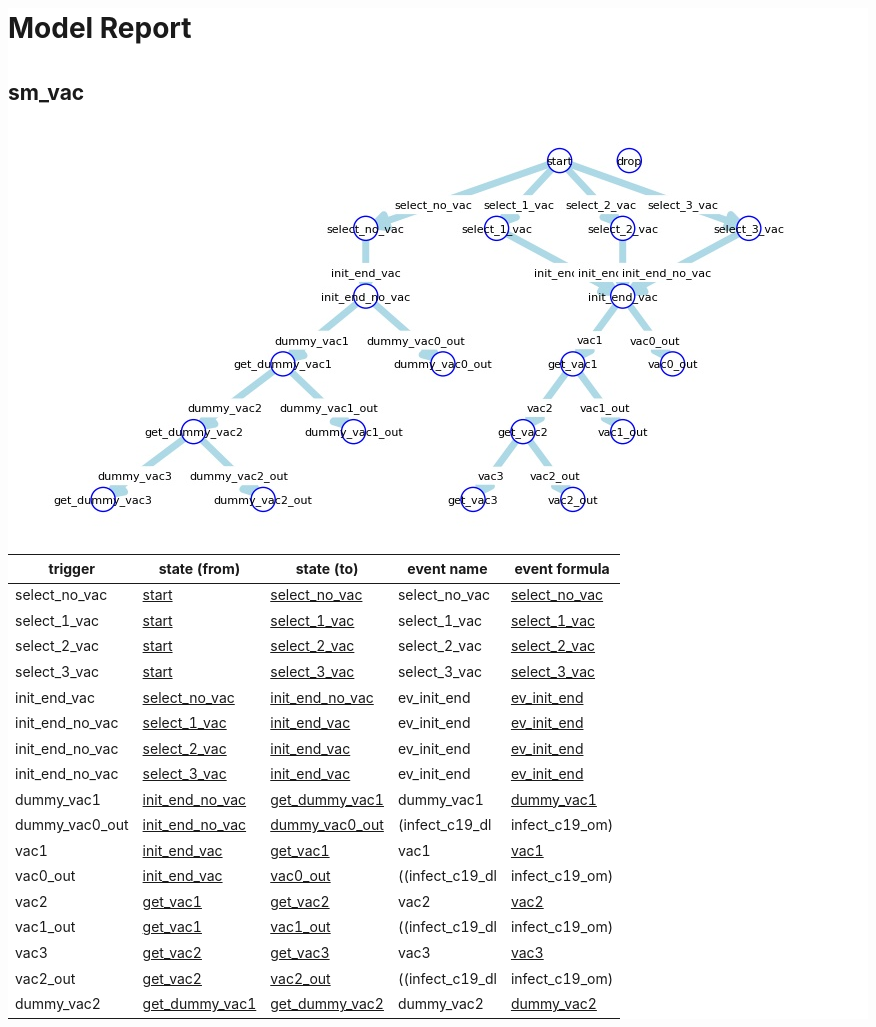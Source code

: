 


# Model Report


## sm\_vac


![](sm_vac.jpg)


| trigger | state (from) | state (to) | event name | event formula |
| --- | --- | --- | --- | --- |
| select\_no\_vac | [start](#sm_vac_start) | [select\_no\_vac](#sm_vac_select_no_vac) | select\_no\_vac | [select\_no\_vac](#select_no_vac) |
| select\_1\_vac | [start](#sm_vac_start) | [select\_1\_vac](#sm_vac_select_1_vac) | select\_1\_vac | [select\_1\_vac](#select_1_vac) |
| select\_2\_vac | [start](#sm_vac_start) | [select\_2\_vac](#sm_vac_select_2_vac) | select\_2\_vac | [select\_2\_vac](#select_2_vac) |
| select\_3\_vac | [start](#sm_vac_start) | [select\_3\_vac](#sm_vac_select_3_vac) | select\_3\_vac | [select\_3\_vac](#select_3_vac) |
| init\_end\_vac | [select\_no\_vac](#sm_vac_select_no_vac) | [init\_end\_no\_vac](#sm_vac_init_end_no_vac) | ev\_init\_end | [ev\_init\_end](#ev_init_end) |
| init\_end\_no\_vac | [select\_1\_vac](#sm_vac_select_1_vac) | [init\_end\_vac](#sm_vac_init_end_vac) | ev\_init\_end | [ev\_init\_end](#ev_init_end) |
| init\_end\_no\_vac | [select\_2\_vac](#sm_vac_select_2_vac) | [init\_end\_vac](#sm_vac_init_end_vac) | ev\_init\_end | [ev\_init\_end](#ev_init_end) |
| init\_end\_no\_vac | [select\_3\_vac](#sm_vac_select_3_vac) | [init\_end\_vac](#sm_vac_init_end_vac) | ev\_init\_end | [ev\_init\_end](#ev_init_end) |
| dummy\_vac1 | [init\_end\_no\_vac](#sm_vac_init_end_no_vac) | [get\_dummy\_vac1](#sm_vac_get_dummy_vac1) | dummy\_vac1 | [dummy\_vac1](#dummy_vac1) |
| dummy\_vac0\_out | [init\_end\_no\_vac](#sm_vac_init_end_no_vac) | [dummy\_vac0\_out](#sm_vac_dummy_vac0_out) | (infect\_c19\_dl|infect\_c19\_om) | ([infect\_c19\_dl](#infect_c19_dl)|[infect\_c19\_om](#infect_c19_om)) |
| vac1 | [init\_end\_vac](#sm_vac_init_end_vac) | [get\_vac1](#sm_vac_get_vac1) | vac1 | [vac1](#vac1) |
| vac0\_out | [init\_end\_vac](#sm_vac_init_end_vac) | [vac0\_out](#sm_vac_vac0_out) | ((infect\_c19\_dl|infect\_c19\_om)|vac0\_out) | (([infect\_c19\_dl](#infect_c19_dl)|[infect\_c19\_om](#infect_c19_om))|[vac0\_out](#vac0_out)) |
| vac2 | [get\_vac1](#sm_vac_get_vac1) | [get\_vac2](#sm_vac_get_vac2) | vac2 | [vac2](#vac2) |
| vac1\_out | [get\_vac1](#sm_vac_get_vac1) | [vac1\_out](#sm_vac_vac1_out) | ((infect\_c19\_dl|infect\_c19\_om)|vac1\_out) | (([infect\_c19\_dl](#infect_c19_dl)|[infect\_c19\_om](#infect_c19_om))|[vac1\_out](#vac1_out)) |
| vac3 | [get\_vac2](#sm_vac_get_vac2) | [get\_vac3](#sm_vac_get_vac3) | vac3 | [vac3](#vac3) |
| vac2\_out | [get\_vac2](#sm_vac_get_vac2) | [vac2\_out](#sm_vac_vac2_out) | ((infect\_c19\_dl|infect\_c19\_om)|vac2\_out) | (([infect\_c19\_dl](#infect_c19_dl)|[infect\_c19\_om](#infect_c19_om))|[vac2\_out](#vac2_out)) |
| dummy\_vac2 | [get\_dummy\_vac1](#sm_vac_get_dummy_vac1) | [get\_dummy\_vac2](#sm_vac_get_dummy_vac2) | dummy\_vac2 | [dummy\_vac2](#dummy_vac2) |